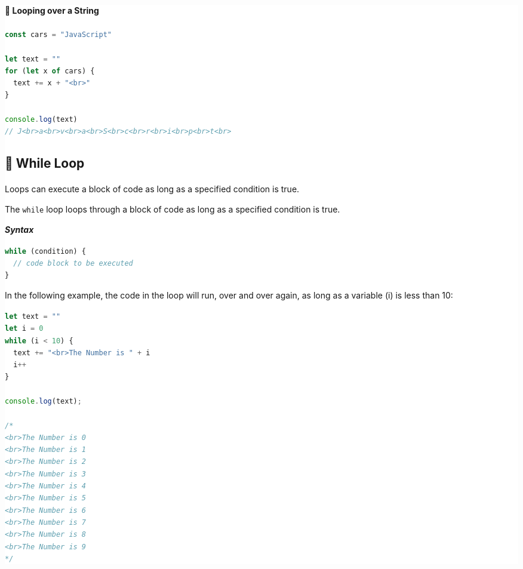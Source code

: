 #### 🔺 Looping over a String

```js
const cars = "JavaScript"

let text = ""
for (let x of cars) {
  text += x + "<br>"
}

console.log(text)
// J<br>a<br>v<br>a<br>S<br>c<br>r<br>i<br>p<br>t<br>
```

## 📌 While Loop

Loops can execute a block of code as long as a specified condition is true.

The `while` loop loops through a block of code as long as a specified condition is true.

***Syntax***

```js
while (condition) {
  // code block to be executed
}
```

In the following example, the code in the loop will run, over and over again, as long as a variable (i) is less than 10:

```js
let text = ""
let i = 0
while (i < 10) {
  text += "<br>The Number is " + i
  i++
}

console.log(text);

/*
<br>The Number is 0
<br>The Number is 1
<br>The Number is 2
<br>The Number is 3
<br>The Number is 4
<br>The Number is 5
<br>The Number is 6
<br>The Number is 7
<br>The Number is 8
<br>The Number is 9
*/
```
